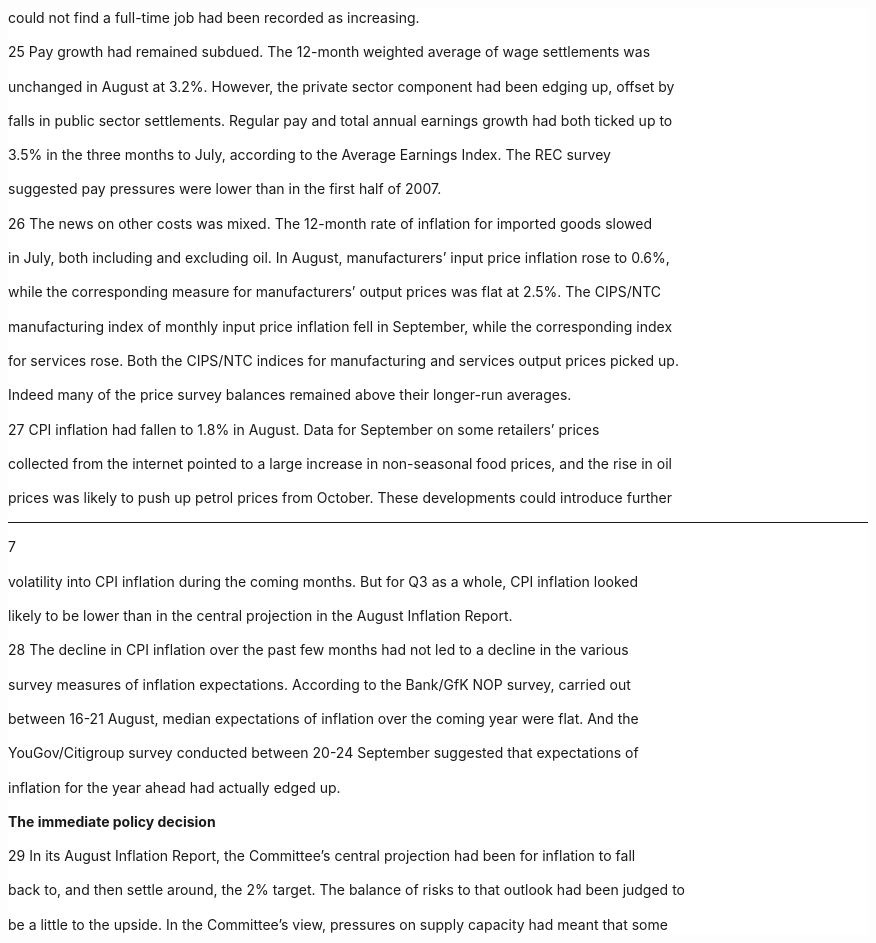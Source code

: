 could not find a full-time job had been recorded as increasing.

25 Pay growth had remained subdued. The 12-month weighted average of wage settlements was

unchanged in August at 3.2%. However, the private sector component had been edging up, offset by

falls in public sector settlements. Regular pay and total annual earnings growth had both ticked up to

3.5% in the three months to July, according to the Average Earnings Index. The REC survey

suggested pay pressures were lower than in the first half of 2007.

26 The news on other costs was mixed. The 12-month rate of inflation for imported goods slowed

in July, both including and excluding oil. In August, manufacturers’ input price inflation rose to 0.6%,

while the corresponding measure for manufacturers’ output prices was flat at 2.5%. The CIPS/NTC

manufacturing index of monthly input price inflation fell in September, while the corresponding index

for services rose. Both the CIPS/NTC indices for manufacturing and services output prices picked up.

Indeed many of the price survey balances remained above their longer-run averages.

27 CPI inflation had fallen to 1.8% in August. Data for September on some retailers’ prices

collected from the internet pointed to a large increase in non-seasonal food prices, and the rise in oil

prices was likely to push up petrol prices from October. These developments could introduce further


-----

7

volatility into CPI inflation during the coming months. But for Q3 as a whole, CPI inflation looked

likely to be lower than in the central projection in the August Inflation Report.

28 The decline in CPI inflation over the past few months had not led to a decline in the various

survey measures of inflation expectations. According to the Bank/GfK NOP survey, carried out

between 16-21 August, median expectations of inflation over the coming year were flat. And the

YouGov/Citigroup survey conducted between 20-24 September suggested that expectations of

inflation for the year ahead had actually edged up.

**The immediate policy decision**

29 In its August Inflation Report, the Committee’s central projection had been for inflation to fall

back to, and then settle around, the 2% target. The balance of risks to that outlook had been judged to

be a little to the upside. In the Committee’s view, pressures on supply capacity had meant that some
